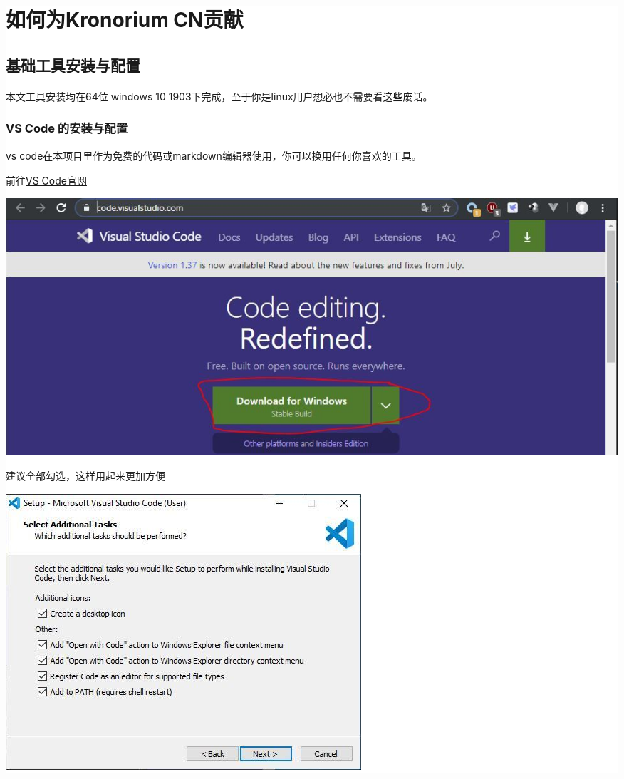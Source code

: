 # 如何为Kronorium CN贡献

## 基础工具安装与配置

本文工具安装均在64位 windows 10 1903下完成，至于你是linux用户想必也不需要看这些废话。

### VS Code 的安装与配置

vs code在本项目里作为免费的代码或markdown编辑器使用，你可以换用任何你喜欢的工具。

前往[VS Code官网](https://code.visualstudio.com/)

![vscode官网](./image/vsc_website.jpg)

建议全部勾选，这样用起来更加方便

![vscode安装](./image/vsc_install.jpg)
